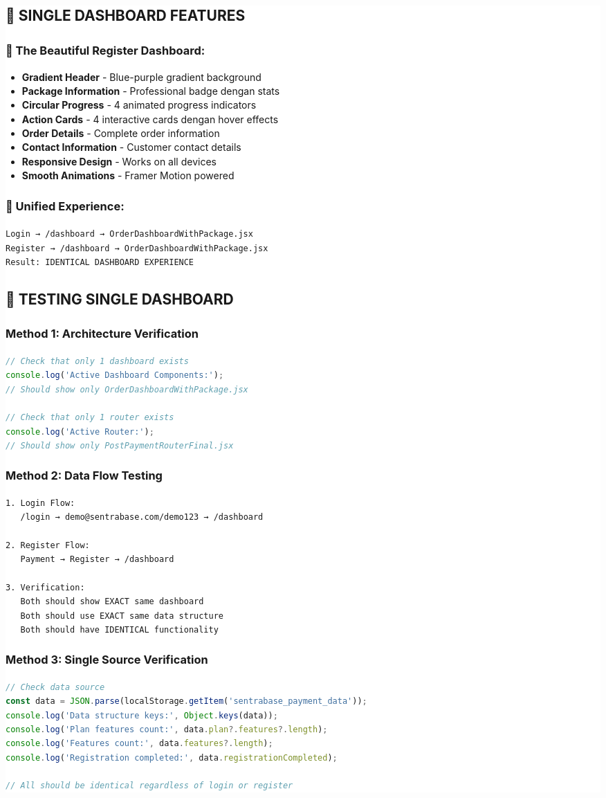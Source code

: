 ## 🎨 **SINGLE DASHBOARD FEATURES**

### **🌟 The Beautiful Register Dashboard:**
- **Gradient Header** - Blue-purple gradient background
- **Package Information** - Professional badge dengan stats
- **Circular Progress** - 4 animated progress indicators
- **Action Cards** - 4 interactive cards dengan hover effects
- **Order Details** - Complete order information
- **Contact Information** - Customer contact details
- **Responsive Design** - Works on all devices
- **Smooth Animations** - Framer Motion powered

### **🔄 Unified Experience:**
```
Login → /dashboard → OrderDashboardWithPackage.jsx
Register → /dashboard → OrderDashboardWithPackage.jsx
Result: IDENTICAL DASHBOARD EXPERIENCE
```

## 🧪 **TESTING SINGLE DASHBOARD**

### **Method 1: Architecture Verification**
```javascript
// Check that only 1 dashboard exists
console.log('Active Dashboard Components:');
// Should show only OrderDashboardWithPackage.jsx

// Check that only 1 router exists  
console.log('Active Router:');
// Should show only PostPaymentRouterFinal.jsx
```

### **Method 2: Data Flow Testing**
```
1. Login Flow:
   /login → demo@sentrabase.com/demo123 → /dashboard
   
2. Register Flow:
   Payment → Register → /dashboard
   
3. Verification:
   Both should show EXACT same dashboard
   Both should use EXACT same data structure
   Both should have IDENTICAL functionality
```

### **Method 3: Single Source Verification**
```javascript
// Check data source
const data = JSON.parse(localStorage.getItem('sentrabase_payment_data'));
console.log('Data structure keys:', Object.keys(data));
console.log('Plan features count:', data.plan?.features?.length);
console.log('Features count:', data.features?.length);
console.log('Registration completed:', data.registrationCompleted);

// All should be identical regardless of login or register
```
